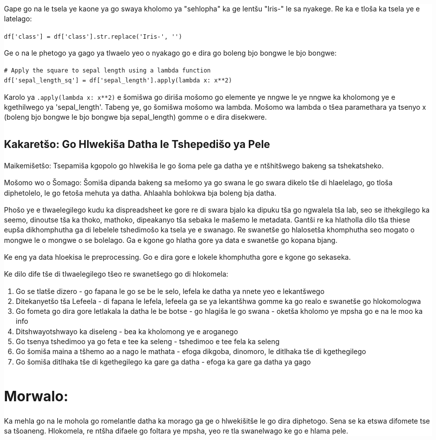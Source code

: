 Gape go na le tsela ye kaone ya go swaya kholomo ya "sehlopha" ka ge lentšu "Iris-" le sa nyakege. Re ka e tloša ka tsela ye e latelago:

```
df['class'] = df['class'].str.replace('Iris-', '')
```

Ge o na le phetogo ya gago ya tlwaelo yeo o nyakago go e dira go boleng bjo bongwe le bjo bongwe:

```
# Apply the square to sepal length using a lambda function
df['sepal_length_sq'] = df['sepal_length'].apply(lambda x: x**2)

```

Karolo ya `.apply(lambda x: x**2)` e šomišwa go diriša mošomo go elemente ye nngwe le ye nngwe ka kholomong ye e kgethilwego ya 'sepal_length'. Tabeng ye, go šomišwa mošomo wa lambda. Mošomo wa lambda o tšea paramethara ya tsenyo x (boleng bjo bongwe le bjo bongwe bja sepal_length) gomme o e dira disekwere.

## Kakaretšo: Go Hlwekiša Datha le Tshepedišo ya Pele

Maikemišetšo: Tsepamiša kgopolo go hlwekiša le go šoma pele ga datha ye e ntšhitšwego bakeng sa tshekatsheko.

Mošomo wo o Šomago: Šomiša dipanda bakeng sa mešomo ya go swana le go swara dikelo tše di hlaelelago, go tloša diphetolelo, le go fetoša mehuta ya datha. Ahlaahla bohlokwa bja boleng bja datha.

Phošo ye e tlwaelegilego kudu ka dispreadsheet ke gore re di swara bjalo ka dipuku tša go ngwalela tša lab, seo se ithekgilego ka seemo, dinoutse tša ka thoko, mathoko, dipeakanyo tša sebaka le mašemo le metadata. Gantši re ka hlatholla dilo tša thiese eupša dikhomphutha ga di lebelele tshedimošo ka tsela ye e swanago. Re swanetše go hlalosetša khomphutha seo mogato o mongwe le o mongwe o se bolelago. Ga e kgone go hlatha gore ya data e swanetše go kopana bjang.

Ke eng ya data hloekisa le preprocessing. Go e dira gore e lokele khomphutha gore e kgone go sekaseka.

Ke dilo dife tše di tlwaelegilego tšeo re swanetšego go di hlokomela:

1. Go se tlatše dizero - go fapana le go se be le selo, lefela ke datha ya nnete yeo e lekantšwego
2. Ditekanyetšo tša Lefeela - di fapana le lefela, lefeela ga se ya lekantšhwa gomme ka go realo e swanetše go hlokomologwa
3. Go fometa go dira gore letlakala la datha le be botse - go hlagiša le go swana - oketša kholomo ye mpsha go e na le moo ka info
4. Ditshwayotshwayo ka diseleng - bea ka kholomong ye e aroganego
5. Go tsenya tshedimoo ya go feta e tee ka seleng - tshedimoo e tee fela ka seleng
6. Go šomiša maina a tšhemo ao a nago le mathata - efoga dikgoba, dinomoro, le ditlhaka tše di kgethegilego
7. Go šomiša ditlhaka tše di kgethegilego ka gare ga datha - efoga ka gare ga datha ya gago

# Morwalo:

Ka mehla go na le mohola go romelantle datha ka morago ga ge o hlwekišitše le go dira diphetogo. Sena se ka etswa difomete tse sa tšoaneng. Hlokomela, re ntšha difaele go foltara ye mpsha, yeo re tla swanelwago ke go e hlama pele.
